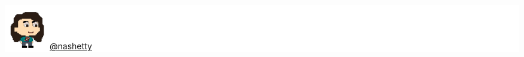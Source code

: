 <img src="./public/Nadia.png" alt="Nadia img" height="75" />[@nashetty](https://github.com/nashetty)  